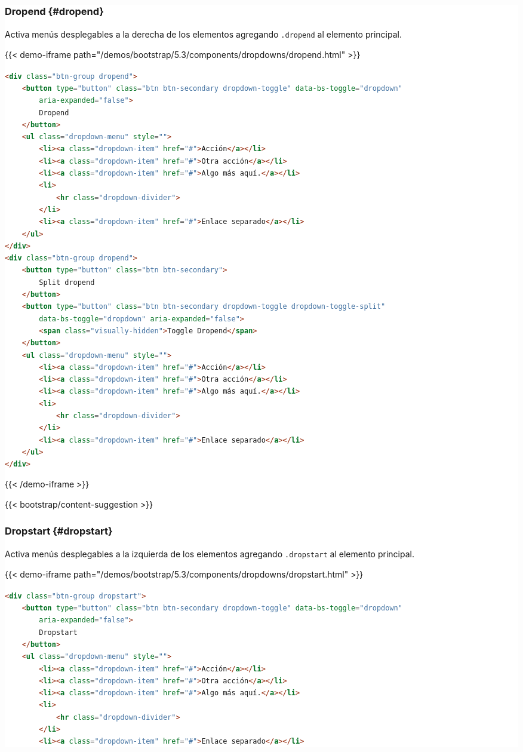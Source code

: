 ### Dropend {#dropend}

<MiddleBannerThree />

Activa menús desplegables a la derecha de los elementos agregando `.dropend` al elemento principal.

{{< demo-iframe path="/demos/bootstrap/5.3/components/dropdowns/dropend.html" >}}
```html {filename="HTML"}
<div class="btn-group dropend">
    <button type="button" class="btn btn-secondary dropdown-toggle" data-bs-toggle="dropdown"
        aria-expanded="false">
        Dropend
    </button>
    <ul class="dropdown-menu" style="">
        <li><a class="dropdown-item" href="#">Acción</a></li>
        <li><a class="dropdown-item" href="#">Otra acción</a></li>
        <li><a class="dropdown-item" href="#">Algo más aquí.</a></li>
        <li>
            <hr class="dropdown-divider">
        </li>
        <li><a class="dropdown-item" href="#">Enlace separado</a></li>
    </ul>
</div>
<div class="btn-group dropend">
    <button type="button" class="btn btn-secondary">
        Split dropend
    </button>
    <button type="button" class="btn btn-secondary dropdown-toggle dropdown-toggle-split"
        data-bs-toggle="dropdown" aria-expanded="false">
        <span class="visually-hidden">Toggle Dropend</span>
    </button>
    <ul class="dropdown-menu" style="">
        <li><a class="dropdown-item" href="#">Acción</a></li>
        <li><a class="dropdown-item" href="#">Otra acción</a></li>
        <li><a class="dropdown-item" href="#">Algo más aquí.</a></li>
        <li>
            <hr class="dropdown-divider">
        </li>
        <li><a class="dropdown-item" href="#">Enlace separado</a></li>
    </ul>
</div>
```
{{< /demo-iframe >}}

{{< bootstrap/content-suggestion >}}

### Dropstart {#dropstart}

Activa menús desplegables a la izquierda de los elementos agregando `.dropstart` al elemento principal.

{{< demo-iframe path="/demos/bootstrap/5.3/components/dropdowns/dropstart.html" >}}
```html {filename="HTML"}
<div class="btn-group dropstart">
    <button type="button" class="btn btn-secondary dropdown-toggle" data-bs-toggle="dropdown"
        aria-expanded="false">
        Dropstart
    </button>
    <ul class="dropdown-menu" style="">
        <li><a class="dropdown-item" href="#">Acción</a></li>
        <li><a class="dropdown-item" href="#">Otra acción</a></li>
        <li><a class="dropdown-item" href="#">Algo más aquí.</a></li>
        <li>
            <hr class="dropdown-divider">
        </li>
        <li><a class="dropdown-item" href="#">Enlace separado</a></li>
```